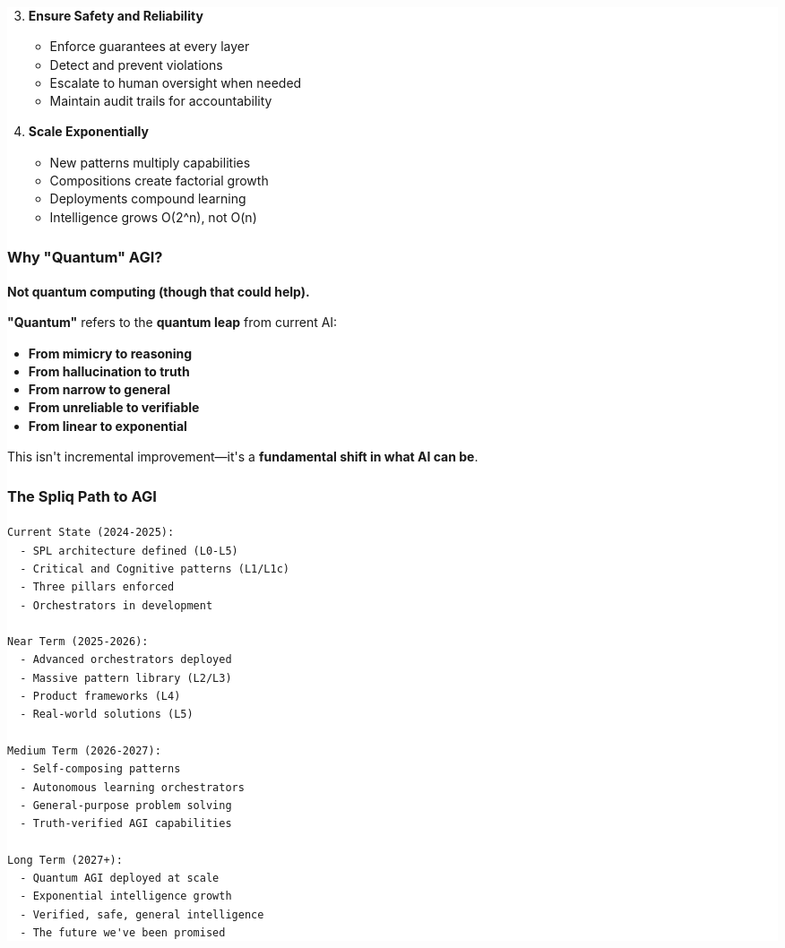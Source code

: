 3. **Ensure Safety and Reliability**
   - Enforce guarantees at every layer
   - Detect and prevent violations
   - Escalate to human oversight when needed
   - Maintain audit trails for accountability

4. **Scale Exponentially**
   - New patterns multiply capabilities
   - Compositions create factorial growth
   - Deployments compound learning
   - Intelligence grows O(2^n), not O(n)

### Why "Quantum" AGI?

**Not quantum computing (though that could help).**

**"Quantum"** refers to the **quantum leap** from current AI:

- **From mimicry to reasoning**
- **From hallucination to truth**
- **From narrow to general**
- **From unreliable to verifiable**
- **From linear to exponential**

This isn't incremental improvement—it's a **fundamental shift in what AI can be**.

### The Spliq Path to AGI

```
Current State (2024-2025):
  - SPL architecture defined (L0-L5)
  - Critical and Cognitive patterns (L1/L1c)
  - Three pillars enforced
  - Orchestrators in development

Near Term (2025-2026):
  - Advanced orchestrators deployed
  - Massive pattern library (L2/L3)
  - Product frameworks (L4)
  - Real-world solutions (L5)

Medium Term (2026-2027):
  - Self-composing patterns
  - Autonomous learning orchestrators
  - General-purpose problem solving
  - Truth-verified AGI capabilities

Long Term (2027+):
  - Quantum AGI deployed at scale
  - Exponential intelligence growth
  - Verified, safe, general intelligence
  - The future we've been promised
```
